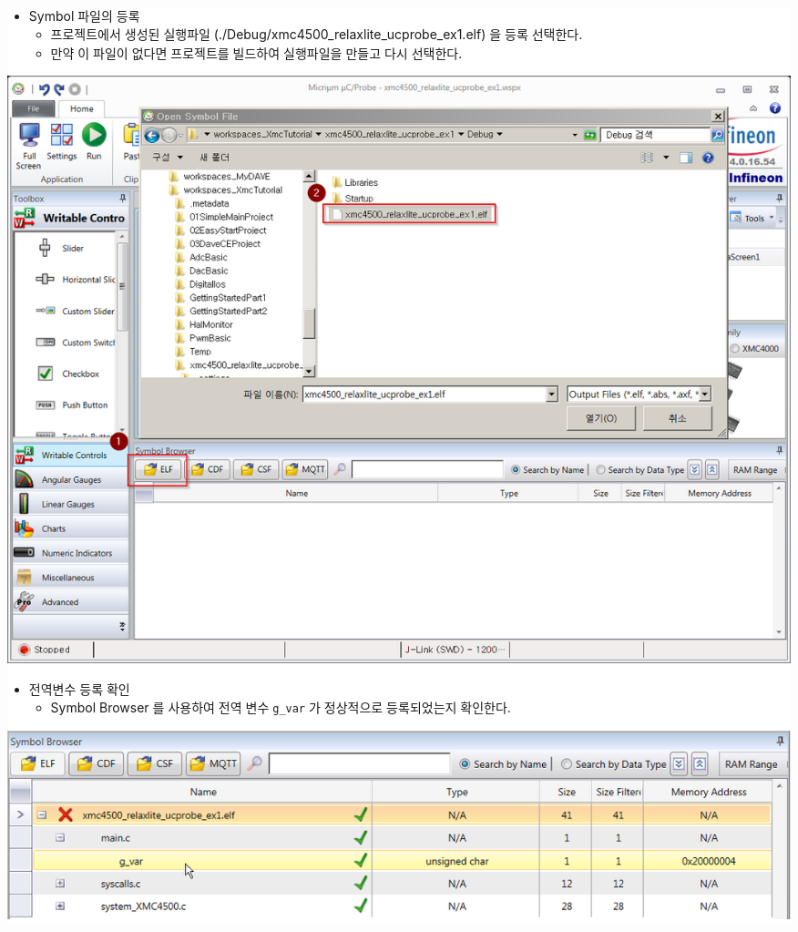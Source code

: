 * Symbol 파일의 등록
    * 프로젝트에서 생성된 실행파일 (./Debug/xmc4500_relaxlite_ucprobe_ex1.elf) 을 등록 선택한다.
    * 만약 이 파일이 없다면 프로젝트를 빌드하여 실행파일을 만들고 다시 선택한다.

![SelectElf](./images/uCProbe_SelectElf.png)

* 전역변수 등록 확인
    * Symbol Browser 를 사용하여 전역 변수 `g_var` 가 정상적으로 등록되었는지 확인한다.

![CheckVar](./images/uCProbe_CheckVar.png)
